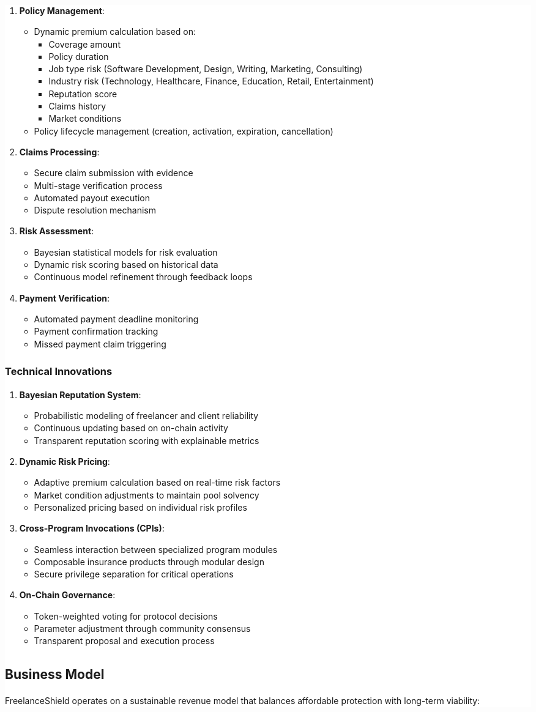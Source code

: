 1. **Policy Management**:
   - Dynamic premium calculation based on:
     - Coverage amount
     - Policy duration
     - Job type risk (Software Development, Design, Writing, Marketing, Consulting)
     - Industry risk (Technology, Healthcare, Finance, Education, Retail, Entertainment)
     - Reputation score
     - Claims history
     - Market conditions
   - Policy lifecycle management (creation, activation, expiration, cancellation)

2. **Claims Processing**:
   - Secure claim submission with evidence
   - Multi-stage verification process
   - Automated payout execution
   - Dispute resolution mechanism

3. **Risk Assessment**:
   - Bayesian statistical models for risk evaluation
   - Dynamic risk scoring based on historical data
   - Continuous model refinement through feedback loops

4. **Payment Verification**:
   - Automated payment deadline monitoring
   - Payment confirmation tracking
   - Missed payment claim triggering

### Technical Innovations

1. **Bayesian Reputation System**:
   - Probabilistic modeling of freelancer and client reliability
   - Continuous updating based on on-chain activity
   - Transparent reputation scoring with explainable metrics

2. **Dynamic Risk Pricing**:
   - Adaptive premium calculation based on real-time risk factors
   - Market condition adjustments to maintain pool solvency
   - Personalized pricing based on individual risk profiles

3. **Cross-Program Invocations (CPIs)**:
   - Seamless interaction between specialized program modules
   - Composable insurance products through modular design
   - Secure privilege separation for critical operations

4. **On-Chain Governance**:
   - Token-weighted voting for protocol decisions
   - Parameter adjustment through community consensus
   - Transparent proposal and execution process

## Business Model

FreelanceShield operates on a sustainable revenue model that balances affordable protection with long-term viability:

